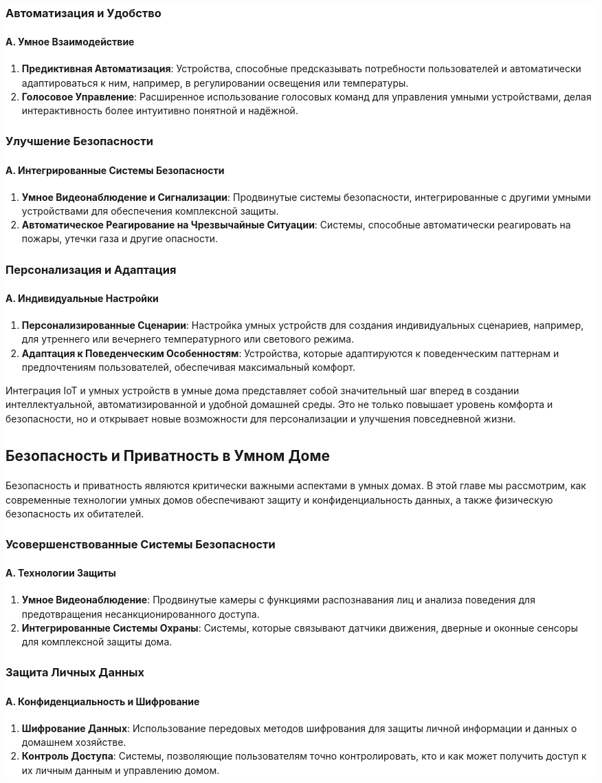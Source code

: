 ### Автоматизация и Удобство

#### А. Умное Взаимодействие
1. **Предиктивная Автоматизация**: Устройства, способные предсказывать потребности пользователей и автоматически адаптироваться к ним, например, в регулировании освещения или температуры.
2. **Голосовое Управление**: Расширенное использование голосовых команд для управления умными устройствами, делая интерактивность более интуитивно понятной и надёжной.

### Улучшение Безопасности

#### А. Интегрированные Системы Безопасности
1. **Умное Видеонаблюдение и Сигнализации**: Продвинутые системы безопасности, интегрированные с другими умными устройствами для обеспечения комплексной защиты.
2. **Автоматическое Реагирование на Чрезвычайные Ситуации**: Системы, способные автоматически реагировать на пожары, утечки газа и другие опасности.

### Персонализация и Адаптация

#### А. Индивидуальные Настройки
1. **Персонализированные Сценарии**: Настройка умных устройств для создания индивидуальных сценариев, например, для утреннего или вечернего температурного или светового режима.
2. **Адаптация к Поведенческим Особенностям**: Устройства, которые адаптируются к поведенческим паттернам и предпочтениям пользователей, обеспечивая максимальный комфорт.

Интеграция IoT и умных устройств в умные дома представляет собой значительный шаг вперед в создании интеллектуальной, автоматизированной и удобной домашней среды. Это не только повышает уровень комфорта и безопасности, но и открывает новые возможности для персонализации и улучшения повседневной жизни.

## Безопасность и Приватность в Умном Доме

Безопасность и приватность являются критически важными аспектами в умных домах. В этой главе мы рассмотрим, как современные технологии умных домов обеспечивают защиту и конфиденциальность данных, а также физическую безопасность их обитателей.

### Усовершенствованные Системы Безопасности

#### А. Технологии Защиты
1. **Умное Видеонаблюдение**: Продвинутые камеры с функциями распознавания лиц и анализа поведения для предотвращения несанкционированного доступа.
2. **Интегрированные Системы Охраны**: Системы, которые связывают датчики движения, дверные и оконные сенсоры для комплексной защиты дома.

### Защита Личных Данных

#### А. Конфиденциальность и Шифрование
1. **Шифрование Данных**: Использование передовых методов шифрования для защиты личной информации и данных о домашнем хозяйстве.
2. **Контроль Доступа**: Системы, позволяющие пользователям точно контролировать, кто и как может получить доступ к их личным данным и управлению домом.
